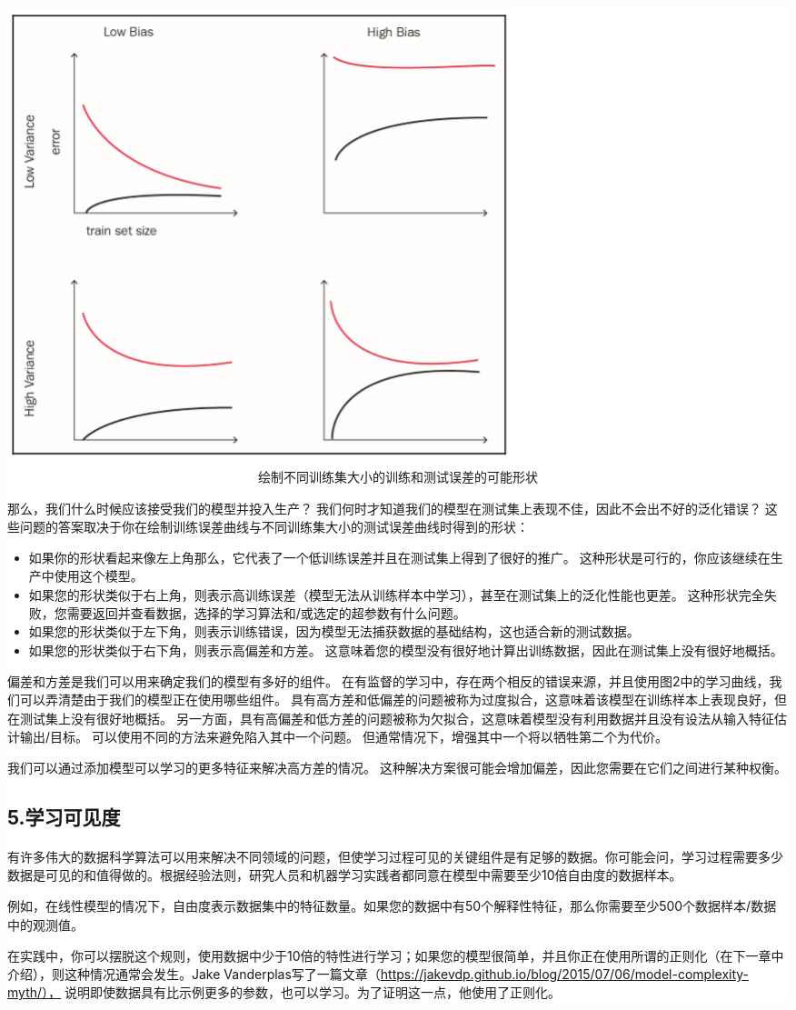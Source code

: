 <img src='./chapter03_image/image2.png'/>
<center>绘制不同训练集大小的训练和测试误差的可能形状</center>

那么，我们什么时候应该接受我们的模型并投入生产？ 我们何时才知道我们的模型在测试集上表现不佳，因此不会出不好的泛化错误？ 这些问题的答案取决于你在绘制训练误差曲线与不同训练集大小的测试误差曲线时得到的形状：

- 如果你的形状看起来像左上角那么，它代表了一个低训练误差并且在测试集上得到了很好的推广。 这种形状是可行的，你应该继续在生产中使用这个模型。
- 如果您的形状类似于右上角，则表示高训练误差（模型无法从训练样本中学习），甚至在测试集上的泛化性能也更差。 这种形状完全失败，您需要返回并查看数据，选择的学习算法和/或选定的超参数有什么问题。
- 如果您的形状类似于左下角，则表示训练错误，因为模型无法捕获数据的基础结构，这也适合新的测试数据。
- 如果您的形状类似于右下角，则表示高偏差和方差。 这意味着您的模型没有很好地计算出训练数据，因此在测试集上没有很好地概括。

偏差和方差是我们可以用来确定我们的模型有多好的组件。 在有监督的学习中，存在两个相反的错误来源，并且使用图2中的学习曲线，我们可以弄清楚由于我们的模型正在使用哪些组件。 具有高方差和低偏差的问题被称为过度拟合，这意味着该模型在训练样本上表现良好，但在测试集上没有很好地概括。 另一方面，具有高偏差和低方差的问题被称为欠拟合，这意味着模型没有利用数据并且没有设法从输入特征估计输出/目标。 可以使用不同的方法来避免陷入其中一个问题。 但通常情况下，增强其中一个将以牺牲第二个为代价。

我们可以通过添加模型可以学习的更多特征来解决高方差的情况。 这种解决方案很可能会增加偏差，因此您需要在它们之间进行某种权衡。


## 5.学习可见度

有许多伟大的数据科学算法可以用来解决不同领域的问题，但使学习过程可见的关键组件是有足够的数据。你可能会问，学习过程需要多少数据是可见的和值得做的。根据经验法则，研究人员和机器学习实践者都同意在模型中需要至少10倍自由度的数据样本。

例如，在线性模型的情况下，自由度表示数据集中的特征数量。如果您的数据中有50个解释性特征，那么你需要至少500个数据样本/数据中的观测值。

在实践中，你可以摆脱这个规则，使用数据中少于10倍的特性进行学习；如果您的模型很简单，并且你正在使用所谓的正则化（在下一章中介绍），则这种情况通常会发生。Jake Vanderplas写了一篇文章（https://jakevdp.github.io/blog/2015/07/06/model-complexity-myth/）， 说明即使数据具有比示例更多的参数，也可以学习。为了证明这一点，他使用了正则化。
